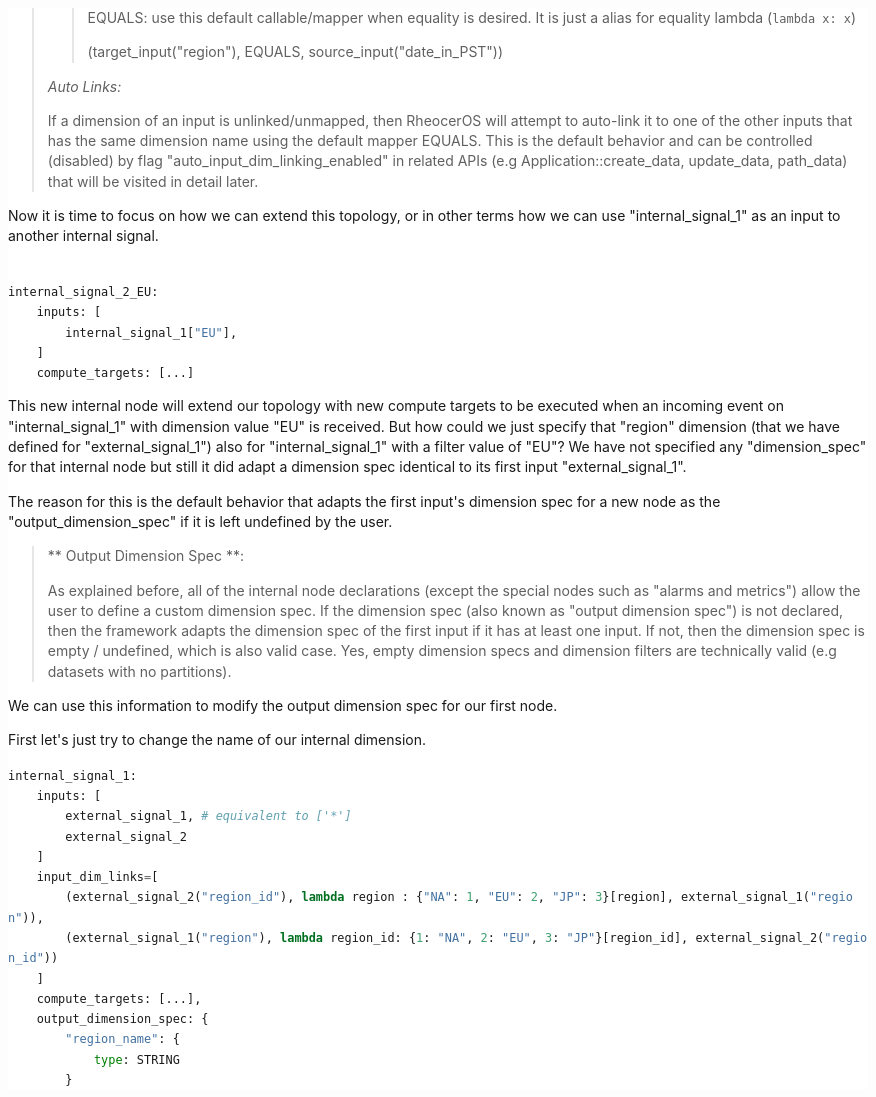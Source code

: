 >> EQUALS: use this default callable/mapper when equality is desired. It is just a alias for equality lambda (```lambda x: x```)
>>
>> (target_input("region"), EQUALS, source_input("date_in_PST"))
>
> *Auto Links:*
>
> If a dimension of an input is unlinked/unmapped, then RheocerOS will attempt to auto-link it to one of the other inputs that has the same dimension name using the default mapper EQUALS.
> This is the default behavior and can be controlled (disabled) by flag "auto_input_dim_linking_enabled" in related APIs (e.g Application::create_data, update_data, path_data) that will be visited in detail later.

Now it is time to focus on how we can extend this topology, or in other terms how we can use "internal_signal_1" as an input
to another internal signal.

```python

internal_signal_2_EU:
    inputs: [
        internal_signal_1["EU"],
    ]
    compute_targets: [...]

```

This new internal node will extend our topology with new compute targets to be executed when an incoming event on "internal_signal_1" with dimension value "EU" is received.
But how could we just specify that "region" dimension (that we have defined for "external_signal_1") also for "internal_signal_1" with a filter value of "EU"?
We have not specified any "dimension_spec" for that internal node but still
it did adapt a dimension spec identical to its first input "external_signal_1".

The reason for this is the default behavior that adapts the first input's dimension spec for a new node as the "output_dimension_spec" if it is left undefined by the user.

> ** Output Dimension Spec **:
>
> As explained before, all of the internal node declarations (except the special nodes such as "alarms and metrics") allow the user to define a custom dimension spec.
> If the dimension spec (also known as "output dimension spec") is not declared, then the framework adapts the dimension spec of the first input if it has at least one input.
> If not, then the dimension spec is empty / undefined, which is also valid case. Yes, empty dimension specs and dimension filters are technically valid (e.g datasets with no partitions).
>

We can use this information to modify the output dimension spec for our first node.

First let's just try to change the name of our internal dimension.

```python
internal_signal_1:
    inputs: [
        external_signal_1, # equivalent to ['*']
        external_signal_2
    ]
    input_dim_links=[
        (external_signal_2("region_id"), lambda region : {"NA": 1, "EU": 2, "JP": 3}[region], external_signal_1("region")),
        (external_signal_1("region"), lambda region_id: {1: "NA", 2: "EU", 3: "JP"}[region_id], external_signal_2("region_id"))
    ]
    compute_targets: [...],
    output_dimension_spec: {
        "region_name": {
            type: STRING
        }
```